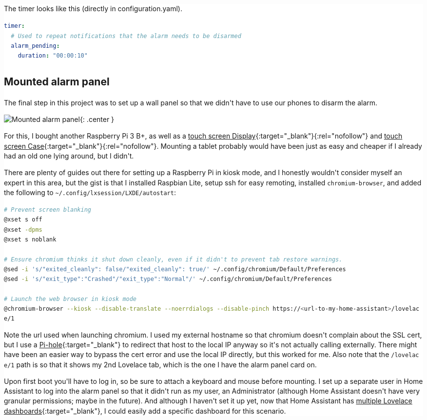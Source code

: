 The timer looks like this (directly in configuration.yaml).

```yaml
timer:
  # Used to repeat notifications that the alarm needs to be disarmed
  alarm_pending:
    duration: "00:00:10"
```

## Mounted alarm panel

The final step in this project was to set up a wall panel so that we didn't have to use our phones to disarm the alarm.

![Mounted alarm panel](/assets/alarm-panel-mounted.jpg){: .center }

For this, I bought another Raspberry Pi 3 B+, as well as a [touch screen Display](https://www.amazon.com/gp/product/B0153R2A9I?&_encoding=UTF8&tag=dfederm-20&linkCode=ur2&linkId=1bf8af125902da507a8ec5b33c13a48c&camp=1789&creative=9325){:target="_blank"}{:rel="nofollow"} and
[touch screen Case](https://www.amazon.com/gp/product/B01GQFUWIC?&_encoding=UTF8&tag=dfederm-20&linkCode=ur2&linkId=3264a494aada7c4006f0b79b44f8a97c&camp=1789&creative=9325){:target="_blank"}{:rel="nofollow"}. Mounting a tablet probably would have been just as easy and cheaper if I already had an old one lying around, but I didn't.

There are plenty of guides out there for setting up a Raspberry Pi in kiosk mode, and I honestly wouldn't consider myself an expert in this area, but the gist is that I installed Raspbian Lite, setup ssh for easy remoting, installed `chromium-browser`, and added the following to `~/.config/lxsession/LXDE/autostart`:

```sh
# Prevent screen blanking
@xset s off
@xset -dpms
@xset s noblank

# Ensure chromium thinks it shut down cleanly, even if it didn't to prevent tab restore warnings.
@sed -i 's/"exited_cleanly": false/"exited_cleanly": true/' ~/.config/chromium/Default/Preferences
@sed -i 's/"exit_type":"Crashed"/"exit_type":"Normal"/' ~/.config/chromium/Default/Preferences

# Launch the web browser in kiosk mode
@chromium-browser --kiosk --disable-translate --noerrdialogs --disable-pinch https://<url-to-my-home-assistant>/lovelace/1
```

Note the url used when launching chromium. I used my external hostname so that chromium doesn't complain about the SSL cert, but I use a [Pi-hole](https://pi-hole.net/){:target="_blank"} to redirect that host to the local IP anyway so it's not actually calling externally. There might have been an easier way to bypass the cert error and use the local IP directly, but this worked for me. Also note that the `/lovelace/1` path is so that it shows my 2nd Lovelace tab, which is the one I have the alarm panel card on.

Upon first boot you'll have to log in, so be sure to attach a keyboard and mouse before mounting. I set up a separate user in Home Assistant to log into the alarm panel so that it didn't run as my user, an Administrator (although Home Assistant doesn't have very granular permissions; maybe in the future). And although I haven't set it up yet, now that Home Assistant has [multiple Lovelace dashboards](https://www.home-assistant.io/blog/2020/03/18/release-107/#hello-multiple-lovelace-dashboards){:target="_blank"}, I could easily add a specific dashboard for this scenario.